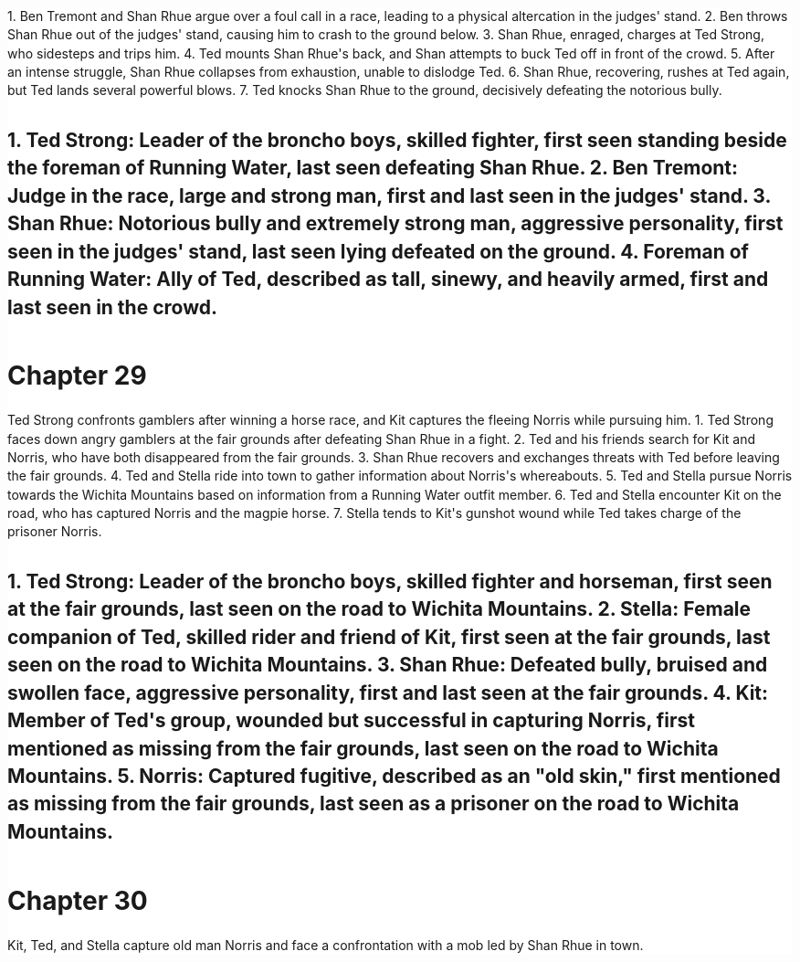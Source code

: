 <events>
1. Ben Tremont and Shan Rhue argue over a foul call in a race, leading to a physical altercation in the judges' stand.
2. Ben throws Shan Rhue out of the judges' stand, causing him to crash to the ground below.
3. Shan Rhue, enraged, charges at Ted Strong, who sidesteps and trips him.
4. Ted mounts Shan Rhue's back, and Shan attempts to buck Ted off in front of the crowd.
5. After an intense struggle, Shan Rhue collapses from exhaustion, unable to dislodge Ted.
6. Shan Rhue, recovering, rushes at Ted again, but Ted lands several powerful blows.
7. Ted knocks Shan Rhue to the ground, decisively defeating the notorious bully.
</events>

<characters>1. Ted Strong: Leader of the broncho boys, skilled fighter, first seen standing beside the foreman of Running Water, last seen defeating Shan Rhue.
2. Ben Tremont: Judge in the race, large and strong man, first and last seen in the judges' stand.
3. Shan Rhue: Notorious bully and extremely strong man, aggressive personality, first seen in the judges' stand, last seen lying defeated on the ground.
4. Foreman of Running Water: Ally of Ted, described as tall, sinewy, and heavily armed, first and last seen in the crowd.</characters>
----------------
# Chapter 29
<synopsis>
Ted Strong confronts gamblers after winning a horse race, and Kit captures the fleeing Norris while pursuing him.
</synopsis>

<events>
1. Ted Strong faces down angry gamblers at the fair grounds after defeating Shan Rhue in a fight.
2. Ted and his friends search for Kit and Norris, who have both disappeared from the fair grounds.
3. Shan Rhue recovers and exchanges threats with Ted before leaving the fair grounds.
4. Ted and Stella ride into town to gather information about Norris's whereabouts.
5. Ted and Stella pursue Norris towards the Wichita Mountains based on information from a Running Water outfit member.
6. Ted and Stella encounter Kit on the road, who has captured Norris and the magpie horse.
7. Stella tends to Kit's gunshot wound while Ted takes charge of the prisoner Norris.
</events>

<characters>1. Ted Strong: Leader of the broncho boys, skilled fighter and horseman, first seen at the fair grounds, last seen on the road to Wichita Mountains.
2. Stella: Female companion of Ted, skilled rider and friend of Kit, first seen at the fair grounds, last seen on the road to Wichita Mountains.
3. Shan Rhue: Defeated bully, bruised and swollen face, aggressive personality, first and last seen at the fair grounds.
4. Kit: Member of Ted's group, wounded but successful in capturing Norris, first mentioned as missing from the fair grounds, last seen on the road to Wichita Mountains.
5. Norris: Captured fugitive, described as an "old skin," first mentioned as missing from the fair grounds, last seen as a prisoner on the road to Wichita Mountains.</characters>
----------------
# Chapter 30
<synopsis>
Kit, Ted, and Stella capture old man Norris and face a confrontation with a mob led by Shan Rhue in town.
</synopsis>
